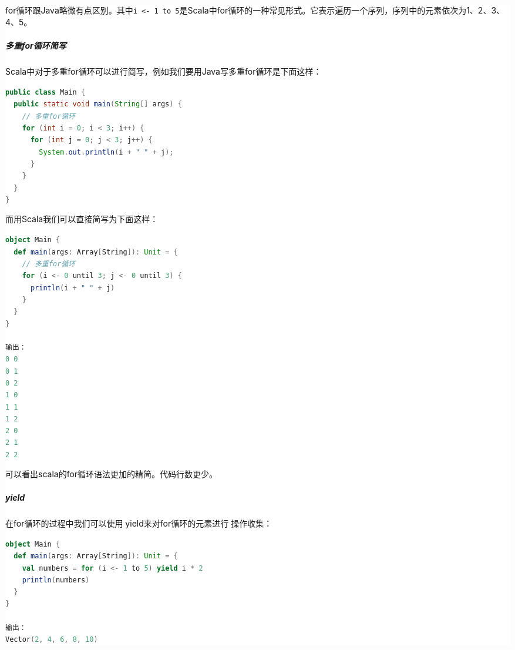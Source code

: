 
for循环跟Java略微有点区别。其中`i <- 1 to 5`是Scala中for循环的一种常见形式。它表示遍历一个序列，序列中的元素依次为1、2、3、4、5。

##### 多重for循环简写

Scala中对于多重for循环可以进行简写，例如我们要用Java写多重for循环是下面这样：

```java
public class Main {
  public static void main(String[] args) {
    // 多重for循环
    for (int i = 0; i < 3; i++) {
      for (int j = 0; j < 3; j++) {
        System.out.println(i + " " + j);
      }
    }
  }
}
```

而用Scala我们可以直接简写为下面这样：

```scala
object Main {
  def main(args: Array[String]): Unit = {
    // 多重for循环
    for (i <- 0 until 3; j <- 0 until 3) {
      println(i + " " + j)
    }
  }
}

输出：
0 0
0 1
0 2
1 0
1 1
1 2
2 0
2 1
2 2
```

可以看出scala的for循环语法更加的精简。代码行数更少。

##### yield

在for循环的过程中我们可以使用 yield来对for循环的元素进行 操作收集：

```scala
object Main {
  def main(args: Array[String]): Unit = {
    val numbers = for (i <- 1 to 5) yield i * 2
    println(numbers)
  }
}

输出：
Vector(2, 4, 6, 8, 10)
```
